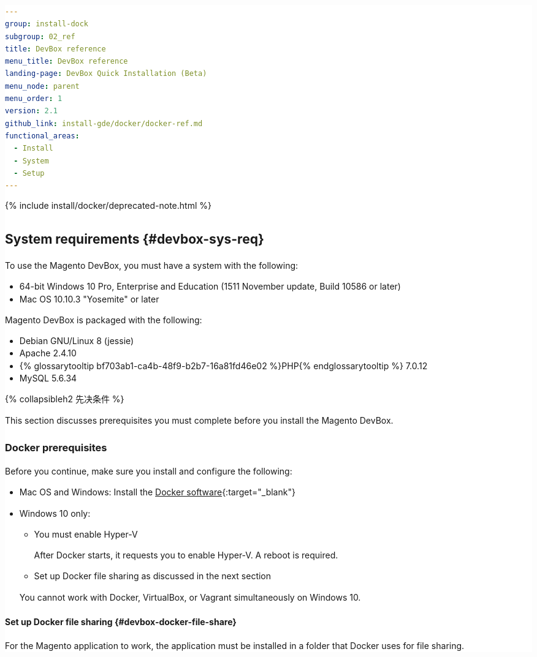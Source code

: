 ```yaml
---
group: install-dock
subgroup: 02_ref
title: DevBox reference
menu_title: DevBox reference
landing-page: DevBox Quick Installation (Beta)
menu_node: parent
menu_order: 1
version: 2.1
github_link: install-gde/docker/docker-ref.md
functional_areas:
  - Install
  - System
  - Setup
---
```


{% include install/docker/deprecated-note.html %}

## System requirements {#devbox-sys-req}
To use the Magento DevBox, you must have a system with the following:

*	64-bit Windows 10 Pro, Enterprise and Education (1511 November update, Build 10586 or later)
*	Mac OS 10.10.3 "Yosemite" or later

Magento DevBox is packaged with the following:

*	Debian GNU/Linux 8 (jessie)
*	Apache 2.4.10
*	{% glossarytooltip bf703ab1-ca4b-48f9-b2b7-16a81fd46e02 %}PHP{% endglossarytooltip %} 7.0.12
*	MySQL 5.6.34

{% collapsibleh2 先决条件 %}

This section discusses prerequisites you must complete before you install the Magento DevBox.

### Docker prerequisites
Before you continue, make sure you install and configure the following:

*	Mac OS and Windows: Install the [Docker software](https://www.docker.com/products/docker-toolbox){:target="_blank"}
*	Windows 10 only:

    *   You must enable Hyper-V

        After Docker starts, it requests you to enable Hyper-V. A reboot is required.

    *   Set up Docker file sharing as discussed in the next section

    <div class="bs-callout bs-callout-warning" markdown="1">
    You cannot work with Docker, VirtualBox, or Vagrant simultaneously on Windows 10.
    </div>

#### Set up Docker file sharing {#devbox-docker-file-share}
For the Magento application to work, the application must be installed in a folder that Docker uses for file sharing.
